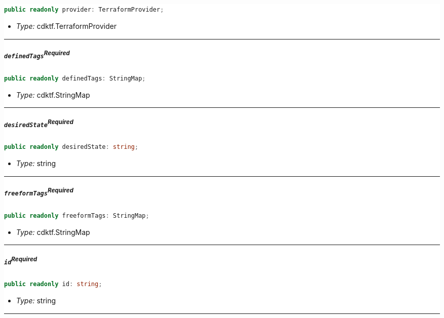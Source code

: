 ```typescript
public readonly provider: TerraformProvider;
```

- *Type:* cdktf.TerraformProvider

---

##### `definedTags`<sup>Required</sup> <a name="definedTags" id="rhizo-co-terraform-provider-oci.dataOciCloudBridgeAgentPlugin.DataOciCloudBridgeAgentPlugin.property.definedTags"></a>

```typescript
public readonly definedTags: StringMap;
```

- *Type:* cdktf.StringMap

---

##### `desiredState`<sup>Required</sup> <a name="desiredState" id="rhizo-co-terraform-provider-oci.dataOciCloudBridgeAgentPlugin.DataOciCloudBridgeAgentPlugin.property.desiredState"></a>

```typescript
public readonly desiredState: string;
```

- *Type:* string

---

##### `freeformTags`<sup>Required</sup> <a name="freeformTags" id="rhizo-co-terraform-provider-oci.dataOciCloudBridgeAgentPlugin.DataOciCloudBridgeAgentPlugin.property.freeformTags"></a>

```typescript
public readonly freeformTags: StringMap;
```

- *Type:* cdktf.StringMap

---

##### `id`<sup>Required</sup> <a name="id" id="rhizo-co-terraform-provider-oci.dataOciCloudBridgeAgentPlugin.DataOciCloudBridgeAgentPlugin.property.id"></a>

```typescript
public readonly id: string;
```

- *Type:* string

---
